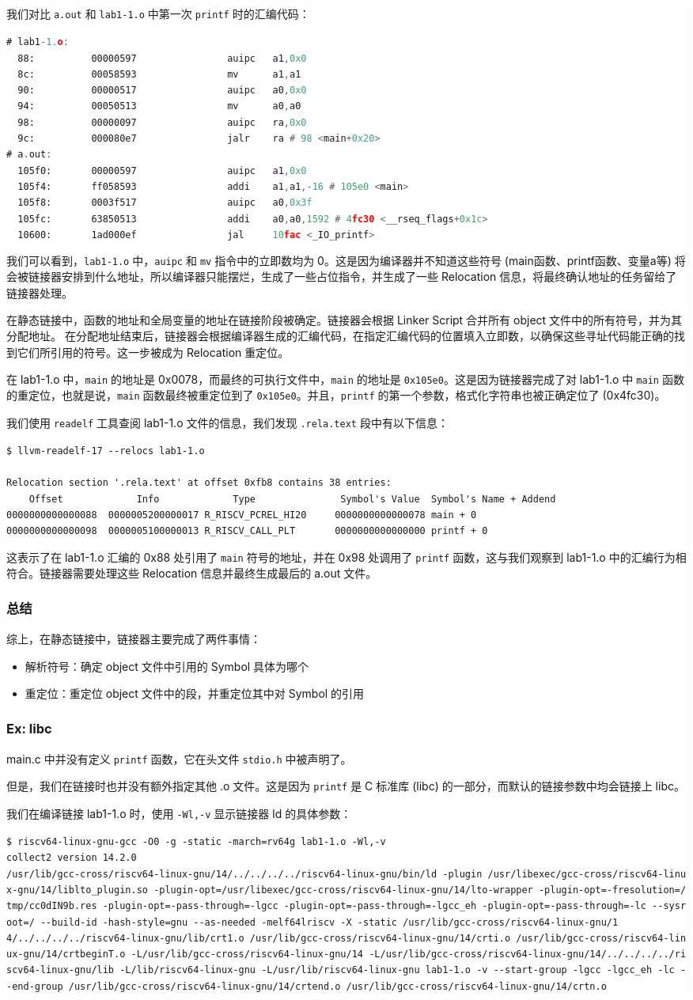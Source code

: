 我们对比 `a.out` 和 `lab1-1.o` 中第一次 `printf` 时的汇编代码：

```asm
# lab1-1.o:
  88:          00000597                auipc   a1,0x0
  8c:          00058593                mv      a1,a1
  90:          00000517                auipc   a0,0x0
  94:          00050513                mv      a0,a0
  98:          00000097                auipc   ra,0x0
  9c:          000080e7                jalr    ra # 98 <main+0x20>
# a.out:
  105f0:       00000597                auipc   a1,0x0
  105f4:       ff058593                addi    a1,a1,-16 # 105e0 <main>
  105f8:       0003f517                auipc   a0,0x3f
  105fc:       63850513                addi    a0,a0,1592 # 4fc30 <__rseq_flags+0x1c>
  10600:       1ad000ef                jal     10fac <_IO_printf>
```

我们可以看到，`lab1-1.o` 中，`auipc` 和 `mv` 指令中的立即数均为 0。这是因为编译器并不知道这些符号 (main函数、printf函数、变量a等) 将会被链接器安排到什么地址，所以编译器只能摆烂，生成了一些占位指令，并生成了一些 Relocation 信息，将最终确认地址的任务留给了链接器处理。

在静态链接中，函数的地址和全局变量的地址在链接阶段被确定。链接器会根据 Linker Script 合并所有 object 文件中的所有符号，并为其分配地址。
在分配地址结束后，链接器会根据编译器生成的汇编代码，在指定汇编代码的位置填入立即数，以确保这些寻址代码能正确的找到它们所引用的符号。这一步被成为 Relocation 重定位。

在 lab1-1.o 中，`main` 的地址是 0x0078，而最终的可执行文件中，`main` 的地址是 `0x105e0`。这是因为链接器完成了对 lab1-1.o 中 `main` 函数的重定位，也就是说，`main` 函数最终被重定位到了 `0x105e0`。并且，`printf` 的第一个参数，格式化字符串也被正确定位了 (0x4fc30)。

我们使用 `readelf` 工具查阅 lab1-1.o 文件的信息，我们发现 `.rela.text` 段中有以下信息：

```
$ llvm-readelf-17 --relocs lab1-1.o

Relocation section '.rela.text' at offset 0xfb8 contains 38 entries:
    Offset             Info             Type               Symbol's Value  Symbol's Name + Addend
0000000000000088  0000005200000017 R_RISCV_PCREL_HI20     0000000000000078 main + 0
0000000000000098  0000005100000013 R_RISCV_CALL_PLT       0000000000000000 printf + 0
```

这表示了在 lab1-1.o 汇编的 0x88 处引用了 `main` 符号的地址，并在 0x98 处调用了 `printf` 函数，这与我们观察到 lab1-1.o 中的汇编行为相符合。链接器需要处理这些 Relocation 信息并最终生成最后的 a.out 文件。

### 总结

综上，在静态链接中，链接器主要完成了两件事情：

- 解析符号：确定 object 文件中引用的 Symbol 具体为哪个

- 重定位：重定位 object 文件中的段，并重定位其中对 Symbol 的引用

### Ex: libc

main.c 中并没有定义 `printf` 函数，它在头文件 `stdio.h` 中被声明了。

但是，我们在链接时也并没有额外指定其他 .o 文件。这是因为 `printf` 是 C 标准库 (libc) 的一部分，而默认的链接参数中均会链接上 libc。

我们在编译链接 lab1-1.o 时，使用 `-Wl,-v` 显示链接器 ld 的具体参数：

```shell
$ riscv64-linux-gnu-gcc -O0 -g -static -march=rv64g lab1-1.o -Wl,-v
collect2 version 14.2.0
/usr/lib/gcc-cross/riscv64-linux-gnu/14/../../../../riscv64-linux-gnu/bin/ld -plugin /usr/libexec/gcc-cross/riscv64-linux-gnu/14/liblto_plugin.so -plugin-opt=/usr/libexec/gcc-cross/riscv64-linux-gnu/14/lto-wrapper -plugin-opt=-fresolution=/tmp/cc0dIN9b.res -plugin-opt=-pass-through=-lgcc -plugin-opt=-pass-through=-lgcc_eh -plugin-opt=-pass-through=-lc --sysroot=/ --build-id -hash-style=gnu --as-needed -melf64lriscv -X -static /usr/lib/gcc-cross/riscv64-linux-gnu/14/../../../../riscv64-linux-gnu/lib/crt1.o /usr/lib/gcc-cross/riscv64-linux-gnu/14/crti.o /usr/lib/gcc-cross/riscv64-linux-gnu/14/crtbeginT.o -L/usr/lib/gcc-cross/riscv64-linux-gnu/14 -L/usr/lib/gcc-cross/riscv64-linux-gnu/14/../../../../riscv64-linux-gnu/lib -L/lib/riscv64-linux-gnu -L/usr/lib/riscv64-linux-gnu lab1-1.o -v --start-group -lgcc -lgcc_eh -lc --end-group /usr/lib/gcc-cross/riscv64-linux-gnu/14/crtend.o /usr/lib/gcc-cross/riscv64-linux-gnu/14/crtn.o
```